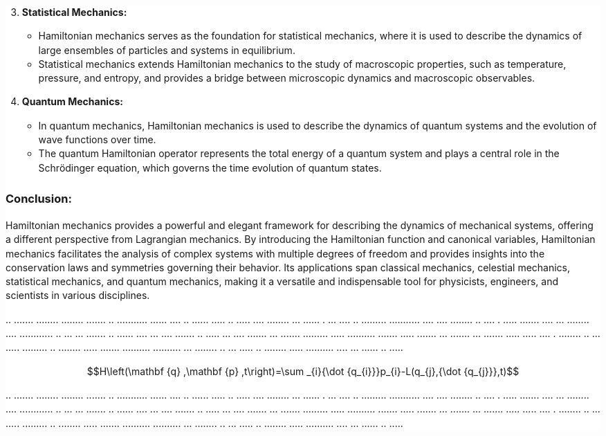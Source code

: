 3. **Statistical Mechanics:**
   - Hamiltonian mechanics serves as the foundation for statistical mechanics, where it is used to describe the dynamics of large ensembles of particles and systems in equilibrium.
   - Statistical mechanics extends Hamiltonian mechanics to the study of macroscopic properties, such as temperature, pressure, and entropy, and provides a bridge between microscopic dynamics and macroscopic observables.

4. **Quantum Mechanics:**
   - In quantum mechanics, Hamiltonian mechanics is used to describe the dynamics of quantum systems and the evolution of wave functions over time.
   - The quantum Hamiltonian operator represents the total energy of a quantum system and plays a central role in the Schrödinger equation, which governs the time evolution of quantum states.

### Conclusion:

Hamiltonian mechanics provides a powerful and elegant framework for describing the dynamics of mechanical systems, offering a different perspective from Lagrangian mechanics. By introducing the Hamiltonian function and canonical variables, Hamiltonian mechanics facilitates the analysis of complex systems with multiple degrees of freedom and provides insights into the conservation laws and symmetries governing their behavior. Its applications span classical mechanics, celestial mechanics, statistical mechanics, and quantum mechanics, making it a versatile and indispensable tool for physicists, engineers, and scientists in various disciplines.

.. ....... ........ ........ ....... .. ........... ...... .... .. ...... ..... .. ..... .... ........ ... ...... . ... .... .. ......... ........... .... .... ........ .. .... . ..... ....... .... ... ........ .... ............ .. ... ... ....... .. ...... .... ... .... ....... .. ..... ... .... ....... ... ....... ......... ..... .......... ....... ..... ....... ... ....... ... ....... ..... ..... .... . ........ .. ... ..... ......... .. ........ ..... ....... .......... .......... ... ........ .. ... ..... .. ........ ..... .......... .... ... ...... .. .....

$$H\left(\mathbf {q} ,\mathbf {p} ,t\right)=\sum _{i}{\dot {q_{i}}}p_{i}-L(q_{j},{\dot {q_{j}}},t)$$

.. ....... ........ ........ ....... .. ........... ...... .... .. ...... ..... .. ..... .... ........ ... ...... . ... .... .. ......... ........... .... .... ........ .. .... . ..... ....... .... ... ........ .... ............ .. ... ... ....... .. ...... .... ... .... ....... .. ..... ... .... ....... ... ....... ......... ..... .......... ....... ..... ....... ... ....... ... ....... ..... ..... .... . ........ .. ... ..... ......... .. ........ ..... ....... .......... .......... ... ........ .. ... ..... .. ........ ..... .......... .... ... ...... .. .....
